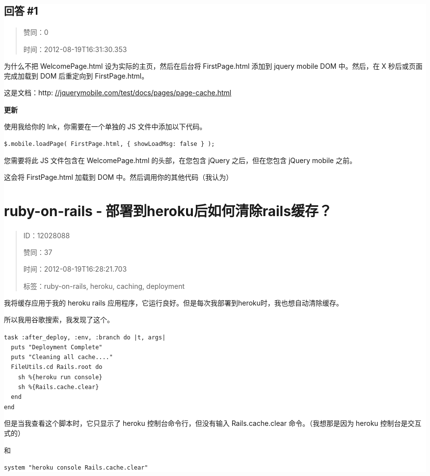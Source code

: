 ## 回答 #1

> 赞同：0
> 
> 时间：2012-08-19T16:31:30.353

为什么不把 WelcomePage.html 设为实际的主页，然后在后台将 FirstPage.html 添加到 jquery mobile DOM 中。然后，在 X 秒后或页面完成加载到 DOM 后重定向到 FirstPage.html。

这是文档：http: [//jquerymobile.com/test/docs/pages/page-cache.html](http://jquerymobile.com/test/docs/pages/page-cache.html)

**更新**

使用我给你的 Ink，你需要在一个单独的 JS 文件中添加以下代码。

```
$.mobile.loadPage( FirstPage.html, { showLoadMsg: false } ); 
```

您需要将此 JS 文件包含在 WelcomePage.html 的头部，在您包含 jQuery 之后，但在您包含 jQuery mobile 之前。

这会将 FirstPage.html 加载到 DOM 中。然后调用你的其他代码（我认为）

# ruby-on-rails - 部署到heroku后如何清除rails缓存？

> ID：12028088
> 
> 赞同：37
> 
> 时间：2012-08-19T16:28:21.703
> 
> 标签：ruby-on-rails, heroku, caching, deployment

我将缓存应用于我的 heroku rails 应用程序，它运行良好。但是每次我部署到heroku时，我也想自动清除缓存。

所以我用谷歌搜索，我发现了这个。

```
task :after_deploy, :env, :branch do |t, args|
  puts "Deployment Complete"
  puts "Cleaning all cache...."
  FileUtils.cd Rails.root do
    sh %{heroku run console}
    sh %{Rails.cache.clear}
  end
end 
```

但是当我查看这个脚本时，它只显示了 heroku 控制台命令行，但没有输入 Rails.cache.clear 命令。（我想那是因为 heroku 控制台是交互式的）

和

```
system "heroku console Rails.cache.clear" 
```

